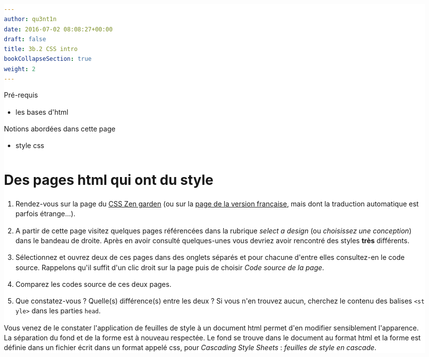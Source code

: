 ```yaml
---
author: qu3nt1n
date: 2016-07-02 08:08:27+00:00
draft: false
title: 3b.2 CSS intro
bookCollapseSection: true
weight: 2
---
```



Pré-requis



* les bases d'html


Notions abordées dans cette page



* style css










#  Des pages html qui ont du style









1. Rendez-vous sur la page du [CSS Zen garden](http://www.csszengarden.com/) (ou sur la [page de la version française](http://www.csszengarden.com/tr/francais/), mais dont la traduction automatique est parfois étrange...).
2. A partir de cette page visitez quelques pages référencées dans la rubrique _select a design_ (ou _choisissez une conception_) dans le bandeau de droite. Après en avoir consulté quelques-unes vous devriez avoir rencontré des styles **très** différents.

3. Sélectionnez et ouvrez deux de ces pages dans des onglets séparés et pour chacune d'entre elles consultez-en  le code source. Rappelons qu'il suffit d'un clic droit sur la page puis de choisir _Code source de la page_.

4. Comparez les codes source de ces deux pages.
5. Que constatez-vous ? Quelle(s) différence(s) entre les deux ? Si vous n'en trouvez aucun, cherchez le contenu des balises `<style>` dans les parties `head`.








Vous venez de le constater l'application de feuilles de style à un document html permet d'en modifier sensiblement l'apparence. La séparation du fond et de la forme est à nouveau respectée. Le fond se trouve dans le document au format html et la forme est définie
dans un fichier écrit dans un format appelé css, pour _Cascading Style Sheets_ : _feuilles de style en cascade_.
